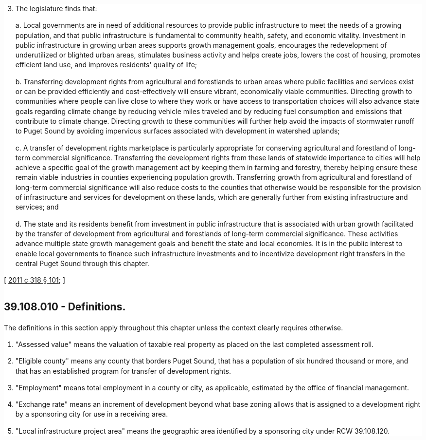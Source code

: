 3. The legislature finds that:

   a. Local governments are in need of additional resources to provide public infrastructure to meet the needs of a growing population, and that public infrastructure is fundamental to community health, safety, and economic vitality. Investment in public infrastructure in growing urban areas supports growth management goals, encourages the redevelopment of underutilized or blighted urban areas, stimulates business activity and helps create jobs, lowers the cost of housing, promotes efficient land use, and improves residents' quality of life;

   b. Transferring development rights from agricultural and forestlands to urban areas where public facilities and services exist or can be provided efficiently and cost-effectively will ensure vibrant, economically viable communities. Directing growth to communities where people can live close to where they work or have access to transportation choices will also advance state goals regarding climate change by reducing vehicle miles traveled and by reducing fuel consumption and emissions that contribute to climate change. Directing growth to these communities will further help avoid the impacts of stormwater runoff to Puget Sound by avoiding impervious surfaces associated with development in watershed uplands;

   c. A transfer of development rights marketplace is particularly appropriate for conserving agricultural and forestland of long-term commercial significance. Transferring the development rights from these lands of statewide importance to cities will help achieve a specific goal of the growth management act by keeping them in farming and forestry, thereby helping ensure these remain viable industries in counties experiencing population growth. Transferring growth from agricultural and forestland of long-term commercial significance will also reduce costs to the counties that otherwise would be responsible for the provision of infrastructure and services for development on these lands, which are generally further from existing infrastructure and services; and

   d. The state and its residents benefit from investment in public infrastructure that is associated with urban growth facilitated by the transfer of development from agricultural and forestlands of long-term commercial significance. These activities advance multiple state growth management goals and benefit the state and local economies. It is in the public interest to enable local governments to finance such infrastructure investments and to incentivize development right transfers in the central Puget Sound through this chapter.

\[ [2011 c 318 § 101](http://lawfilesext.leg.wa.gov/biennium/2011-12/Pdf/Bills/Session%20Laws/Senate/5253-S.SL.pdf?cite=2011%20c%20318%20§%20101); \]

## 39.108.010 - Definitions.
The definitions in this section apply throughout this chapter unless the context clearly requires otherwise.

1. "Assessed value" means the valuation of taxable real property as placed on the last completed assessment roll.

2. "Eligible county" means any county that borders Puget Sound, that has a population of six hundred thousand or more, and that has an established program for transfer of development rights.

3. "Employment" means total employment in a county or city, as applicable, estimated by the office of financial management.

4. "Exchange rate" means an increment of development beyond what base zoning allows that is assigned to a development right by a sponsoring city for use in a receiving area.

5. "Local infrastructure project area" means the geographic area identified by a sponsoring city under RCW 39.108.120.
